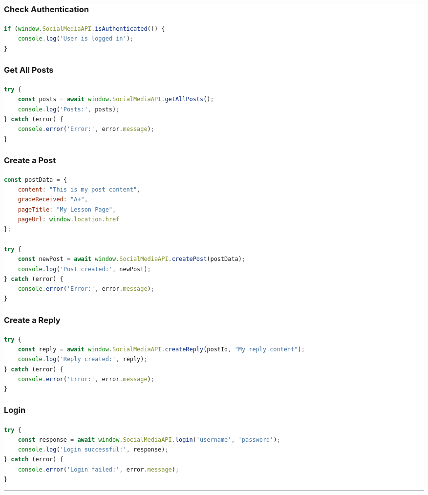 ### Check Authentication
```javascript
if (window.SocialMediaAPI.isAuthenticated()) {
    console.log('User is logged in');
}
```

### Get All Posts
```javascript
try {
    const posts = await window.SocialMediaAPI.getAllPosts();
    console.log('Posts:', posts);
} catch (error) {
    console.error('Error:', error.message);
}
```

### Create a Post
```javascript
const postData = {
    content: "This is my post content",
    gradeReceived: "A+",
    pageTitle: "My Lesson Page",
    pageUrl: window.location.href
};

try {
    const newPost = await window.SocialMediaAPI.createPost(postData);
    console.log('Post created:', newPost);
} catch (error) {
    console.error('Error:', error.message);
}
```

### Create a Reply
```javascript
try {
    const reply = await window.SocialMediaAPI.createReply(postId, "My reply content");
    console.log('Reply created:', reply);
} catch (error) {
    console.error('Error:', error.message);
}
```

### Login
```javascript
try {
    const response = await window.SocialMediaAPI.login('username', 'password');
    console.log('Login successful:', response);
} catch (error) {
    console.error('Login failed:', error.message);
}
```

---